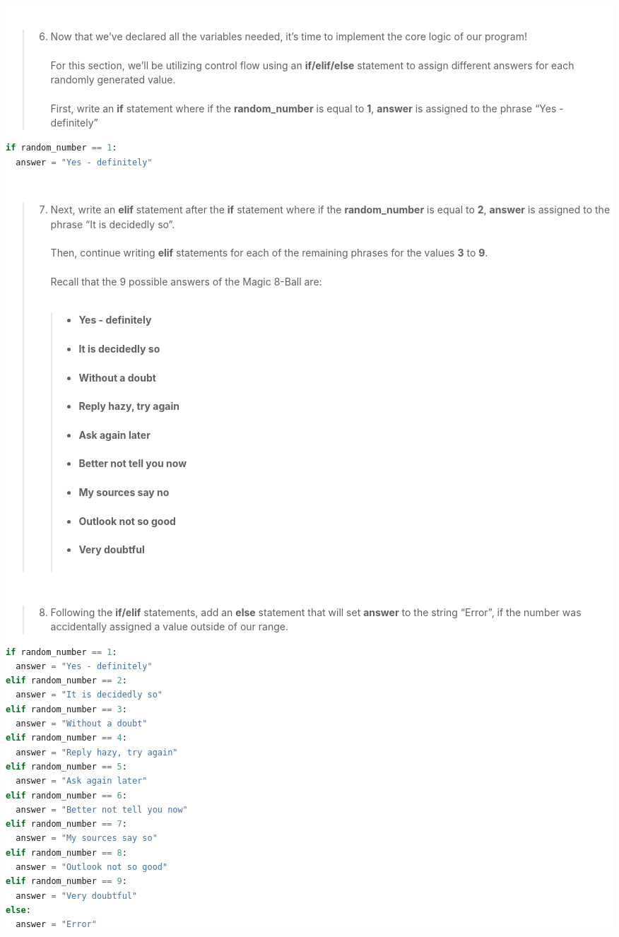 ```python
```

<br>

> 6. Now that we’ve declared all the variables needed, it’s time to implement the core logic of our program!<br><br>
For this section, we’ll be utilizing control flow using an <b>if/elif/else</b> statement to assign different answers for each randomly generated value.<br><br>
First, write an <b>if</b> statement where if the <b>random_number</b> is equal to <b>1</b>, <b>answer</b> is assigned to the phrase “Yes - definitely”
```python
if random_number == 1:
  answer = "Yes - definitely"
```
<br>

> 7. Next, write an <b>elif</b> statement after the <b>if</b> statement where if the <b>random_number</b> is equal to <b>2</b>, <b>answer</b> is assigned to the phrase “It is decidedly so”.<br><br>
Then, continue writing <b>elif</b> statements for each of the remaining phrases for the values <b>3</b> to <b>9</b>.<br><br>
Recall that the 9 possible answers of the Magic 8-Ball are:<br><br>
>> - <b>Yes - definitely</b> <br><br>
>> - <b>It is decidedly so</b> <br><br>
>> - <b>Without a doubt</b> <br><br>
>> - <b>Reply hazy, try again</b> <br><br>
>> - <b>Ask again later</b> <br><br>
>> - <b>Better not tell you now</b> <br><br>
>> - <b>My sources say no</b> <br><br>
>> - <b>Outlook not so good</b> <br><br>
>> - <b>Very doubtful</b> <br><br>

<br>

> 8. Following the <b>if/elif</b> statements, add an <b>else</b> statement that will set <b>answer</b> to the string “Error”, if the number was accidentally assigned a value outside of our range.
```python
if random_number == 1:
  answer = "Yes - definitely"
elif random_number == 2:
  answer = "It is decidedly so"
elif random_number == 3:
  answer = "Without a doubt"
elif random_number == 4:
  answer = "Reply hazy, try again"
elif random_number == 5:
  answer = "Ask again later"
elif random_number == 6:
  answer = "Better not tell you now"
elif random_number == 7:
  answer = "My sources say so"
elif random_number == 8:
  answer = "Outlook not so good"
elif random_number == 9:
  answer = "Very doubtful"
else:
  answer = "Error"
```
